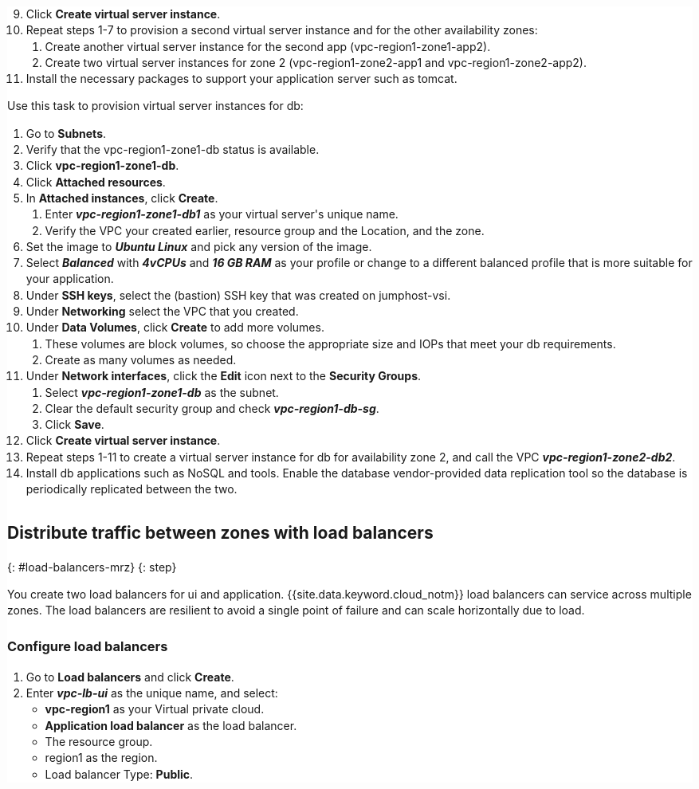 9. Click **Create virtual server instance**.
10. Repeat steps 1-7 to provision a second virtual server instance and for the other availability zones:
    1. Create another virtual server instance for the second app (vpc-region1-zone1-app2).
    2. Create two virtual server instances for zone 2 (vpc-region1-zone2-app1 and vpc-region1-zone2-app2).
11. Install the necessary packages to support your application server such as tomcat.

Use this task to provision virtual server instances for db:

1.	Go to **Subnets**.
2.	Verify that the vpc-region1-zone1-db status is available.
3.  Click **vpc-region1-zone1-db**.
4.  Click **Attached resources**. 
5.  In **Attached instances**, click **Create**.  
    1.	Enter ***vpc-region1-zone1-db1*** as your virtual server's unique name.
    2.	Verify the VPC your created earlier, resource group and the Location, and the zone.
6.	Set the image to ***Ubuntu Linux*** and pick any version of the image.
7.	Select ***Balanced*** with ***4vCPUs*** and ***16 GB RAM*** as your profile or change to a different balanced profile that is more suitable for your application.
8.	Under **SSH keys**, select the (bastion) SSH key that was created on jumphost-vsi.
9.  Under **Networking** select the VPC that you created.
10.	Under **Data Volumes**, click **Create** to add more volumes.
    1.	These volumes are block volumes, so choose the appropriate size and IOPs that meet your db requirements.
    2.	Create as many volumes as needed.
11.	Under **Network interfaces**, click the **Edit** icon next to the **Security Groups**. 
    1.	Select ***vpc-region1-zone1-db*** as the subnet.
    2.	Clear the default security group and check ***vpc-region1-db-sg***.
    3.	Click **Save**.
12.	Click **Create virtual server instance**.
13. Repeat steps 1-11 to create a virtual server instance for db for availability zone 2, and call the VPC ***vpc-region1-zone2-db2***.
14.	Install db applications such as NoSQL and tools. Enable the database vendor-provided data replication tool so the database is periodically replicated between the two.

## Distribute traffic between zones with load balancers
{: #load-balancers-mrz}
{: step}

You create two load balancers for ui and application. {{site.data.keyword.cloud_notm}} load balancers can service across multiple zones. The load balancers are resilient to avoid a single point of failure and can scale horizontally due to load.

### Configure load balancers

1.	Go to **Load balancers** and click **Create**.
2.	Enter ***vpc-lb-ui*** as the unique name, and select:
    *  **vpc-region1** as your Virtual private cloud. 
    *  **Application load balancer** as the load balancer. 
    *  The resource group. 
    *  region1 as the region. 
    *  Load balancer Type: **Public**.
